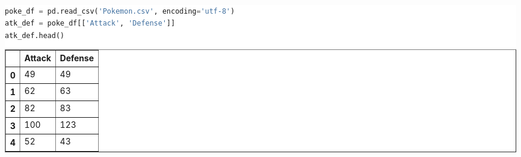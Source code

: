 
```python
poke_df = pd.read_csv('Pokemon.csv', encoding='utf-8')
atk_def = poke_df[['Attack', 'Defense']]
atk_def.head()

```




<div>
<style scoped>
    .dataframe tbody tr th:only-of-type {
        vertical-align: middle;
    }

    .dataframe tbody tr th {
        vertical-align: top;
    }

    .dataframe thead th {
        text-align: right;
    }
</style>
<table border="1" class="dataframe">
  <thead>
    <tr style="text-align: right;">
      <th></th>
      <th>Attack</th>
      <th>Defense</th>
    </tr>
  </thead>
  <tbody>
    <tr>
      <th>0</th>
      <td>49</td>
      <td>49</td>
    </tr>
    <tr>
      <th>1</th>
      <td>62</td>
      <td>63</td>
    </tr>
    <tr>
      <th>2</th>
      <td>82</td>
      <td>83</td>
    </tr>
    <tr>
      <th>3</th>
      <td>100</td>
      <td>123</td>
    </tr>
    <tr>
      <th>4</th>
      <td>52</td>
      <td>43</td>
    </tr>
  </tbody>
</table>
</div>
